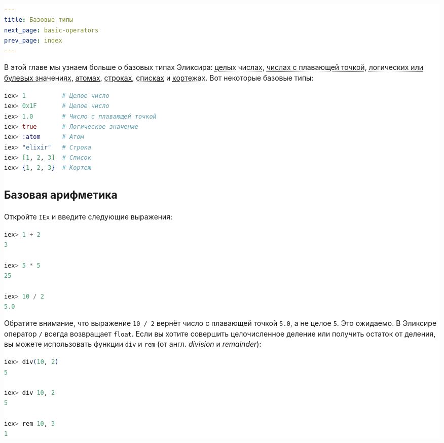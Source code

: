 ```yaml
---
title: Базовые типы
next_page: basic-operators
prev_page: index
---
```


В этой главе мы узнаем больше о базовых типах Эликсира: <abbr title="INTEGERS">целых числах</abbr>, <abbr title="FLOATS">числах с плавающей точкой</abbr>, <abbr title="BOOLEANS">логических или булевых значениях</abbr>, <abbr title="ATOMS">атомах</abbr>, <abbr title="STRINGS">строках</abbr>, <abbr title="LISTS">списках</abbr> и <abbr title="TUPLES">кортежах</abbr>. Вот некоторые базовые типы:

```elixir
iex> 1          # Целое число
iex> 0x1F       # Целое число
iex> 1.0        # Число с плавающей точкой
iex> true       # Логическое значение
iex> :atom      # Атом
iex> "elixir"   # Строка
iex> [1, 2, 3]  # Список
iex> {1, 2, 3}  # Кортеж
```

## Базовая арифметика

Откройте `IEx` и введите следующие выражения:

```elixir
iex> 1 + 2
3

iex> 5 * 5
25

iex> 10 / 2
5.0
```

Обратите внимание, что выражение `10 / 2` вернёт число с плавающей точкой `5.0`, а не целое `5`. Это ожидаемо. В Эликсире оператор `/` всегда возвращает `float`. Если вы хотите совершить целочисленное деление или получить остаток от деления, вы можете использовать функции `div` и `rem` (от англ. *division* и *remainder*):

```elixir
iex> div(10, 2)
5

iex> div 10, 2
5

iex> rem 10, 3
1
```
